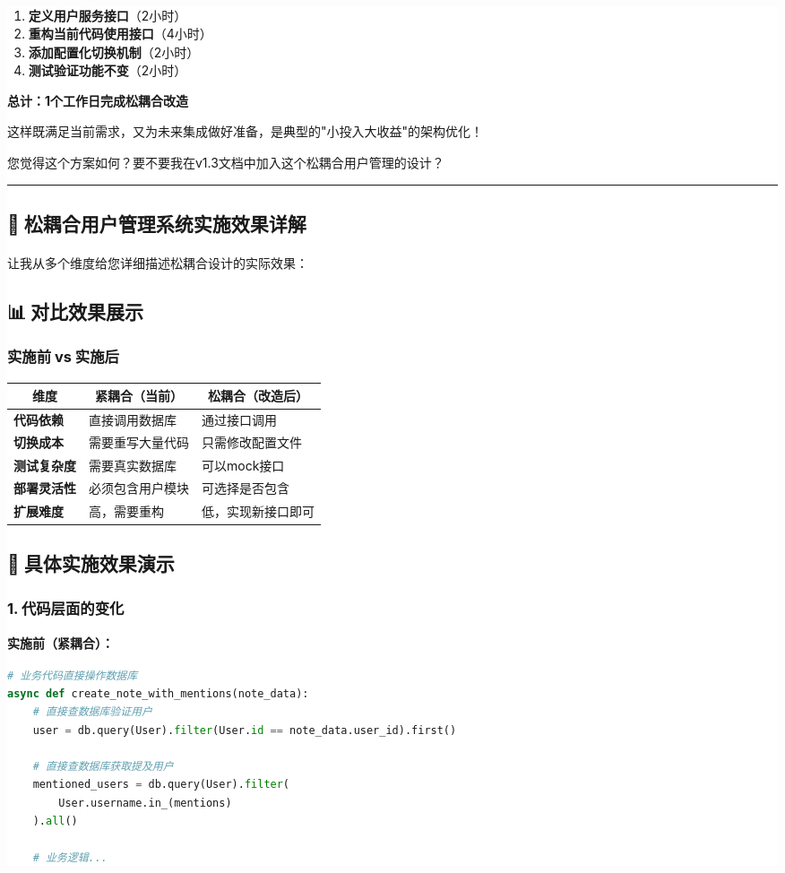 1. **定义用户服务接口**（2小时）
2. **重构当前代码使用接口**（4小时）  
3. **添加配置化切换机制**（2小时）
4. **测试验证功能不变**（2小时）

**总计：1个工作日完成松耦合改造**

这样既满足当前需求，又为未来集成做好准备，是典型的"小投入大收益"的架构优化！

您觉得这个方案如何？要不要我在v1.3文档中加入这个松耦合用户管理的设计？

---


## 🎯 **松耦合用户管理系统实施效果详解**

让我从多个维度给您详细描述松耦合设计的实际效果：

## 📊 **对比效果展示**

### **实施前 vs 实施后**

| 维度 | 紧耦合（当前） | 松耦合（改造后） |
|------|---------------|-----------------|
| **代码依赖** | 直接调用数据库 | 通过接口调用 |
| **切换成本** | 需要重写大量代码 | 只需修改配置文件 |
| **测试复杂度** | 需要真实数据库 | 可以mock接口 |
| **部署灵活性** | 必须包含用户模块 | 可选择是否包含 |
| **扩展难度** | 高，需要重构 | 低，实现新接口即可 |

## 🔄 **具体实施效果演示**

### 1. **代码层面的变化**

**实施前（紧耦合）：**
```python
# 业务代码直接操作数据库
async def create_note_with_mentions(note_data):
    # 直接查数据库验证用户
    user = db.query(User).filter(User.id == note_data.user_id).first()
    
    # 直接查数据库获取提及用户
    mentioned_users = db.query(User).filter(
        User.username.in_(mentions)
    ).all()
    
    # 业务逻辑...
```
